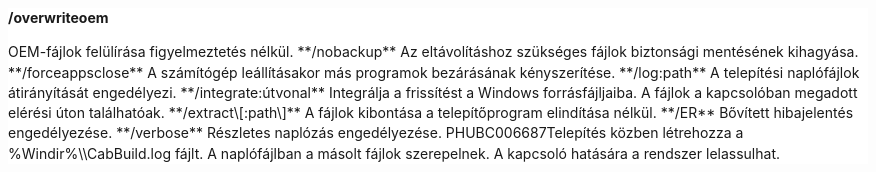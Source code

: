 **/overwriteoem**
</td>
<td style="border:1px solid black;">
OEM-fájlok felülírása figyelmeztetés nélkül.
</td>
</tr>
<tr>
<td style="border:1px solid black;">
**/nobackup**
</td>
<td style="border:1px solid black;">
Az eltávolításhoz szükséges fájlok biztonsági mentésének kihagyása.
</td>
</tr>
<tr class="alternateRow">
<td style="border:1px solid black;">
**/forceappsclose**
</td>
<td style="border:1px solid black;">
A számítógép leállításakor más programok bezárásának kényszerítése.
</td>
</tr>
<tr>
<td style="border:1px solid black;">
**/log:path**
</td>
<td style="border:1px solid black;">
A telepítési naplófájlok átirányítását engedélyezi.
</td>
</tr>
<tr class="alternateRow">
<td style="border:1px solid black;">
**/integrate:útvonal**
</td>
<td style="border:1px solid black;">
Integrálja a frissítést a Windows forrásfájljaiba. A fájlok a kapcsolóban megadott elérési úton találhatóak.
</td>
</tr>
<tr>
<td style="border:1px solid black;">
**/extract\[:path\]**
</td>
<td style="border:1px solid black;">
A fájlok kibontása a telepítőprogram elindítása nélkül.
</td>
</tr>
<tr class="alternateRow">
<td style="border:1px solid black;">
**/ER**
</td>
<td style="border:1px solid black;">
Bővített hibajelentés engedélyezése.
</td>
</tr>
<tr>
<td style="border:1px solid black;">
**/verbose**
</td>
<td style="border:1px solid black;">
Részletes naplózás engedélyezése. PHUBC006687Telepítés közben létrehozza a %Windir%\\CabBuild.log fájlt. A naplófájlban a másolt fájlok szerepelnek. A kapcsoló hatására a rendszer lelassulhat.
</td>
</tr>